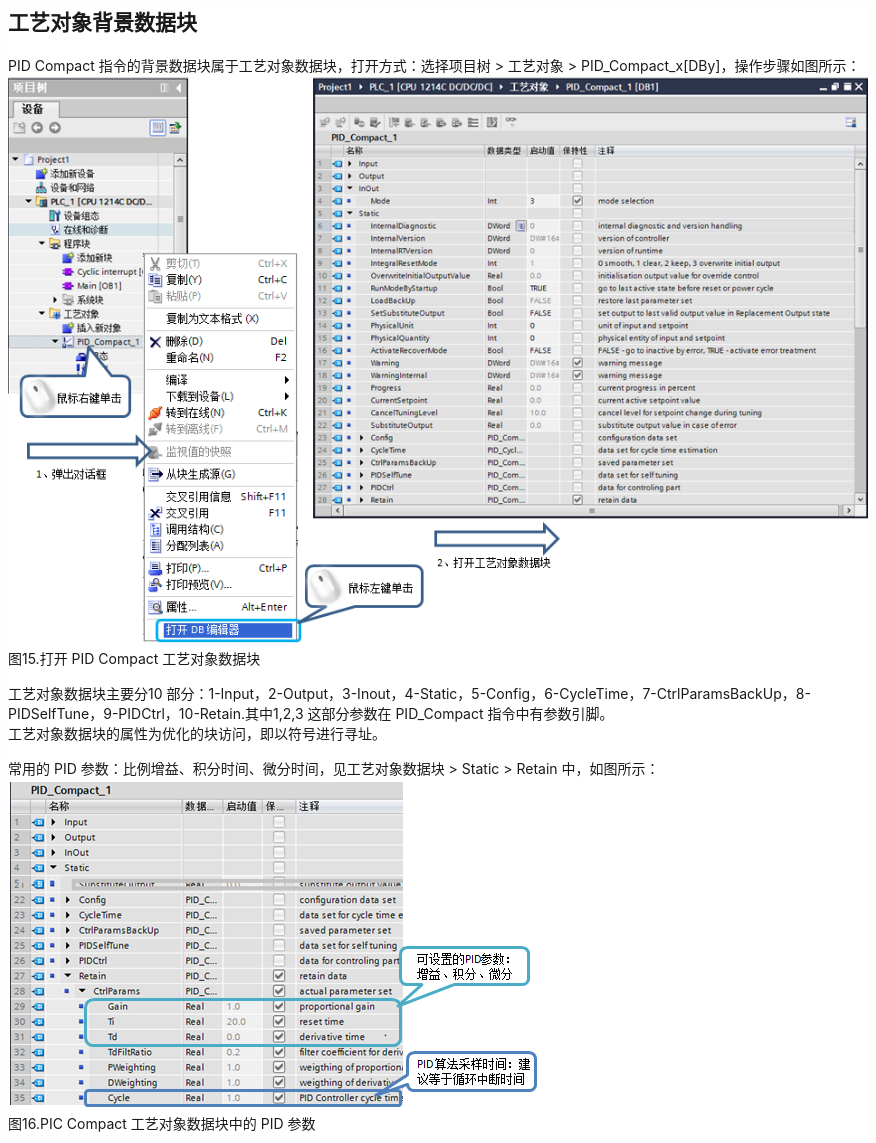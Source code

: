 ## **工艺对象背景数据块**

PID Compact 指令的背景数据块属于工艺对象数据块，打开方式：选择项目树 > 工艺对象 > PID\_Compact\_x\[DBy\]，操作步骤如图所示：  
![](images/02-16.PNG)  
图15.打开 PID Compact 工艺对象数据块

工艺对象数据块主要分10 部分：1-Input，2-Output，3-Inout，4-Static，5-Config，6-CycleTime，7-CtrlParamsBackUp，8-PIDSelfTune，9-PIDCtrl，10-Retain.其中1,2,3 这部分参数在 PID_Compact 指令中有参数引脚。  
工艺对象数据块的属性为优化的块访问，即以符号进行寻址。

常用的 PID 参数：比例增益、积分时间、微分时间，见工艺对象数据块 > Static > Retain 中，如图所示：  
![](images/02-17.PNG)  
图16.PIC Compact 工艺对象数据块中的 PID 参数
